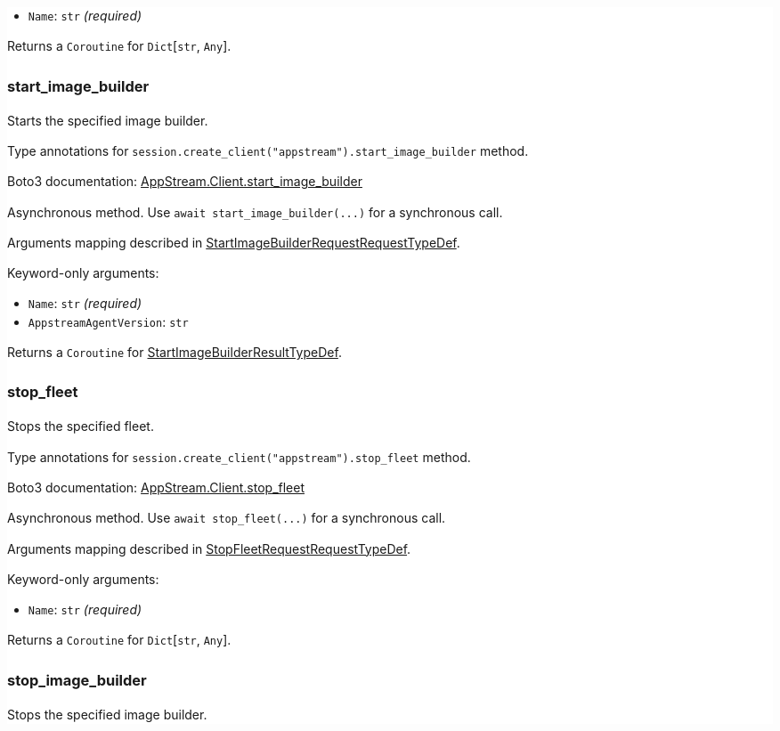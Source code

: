 - `Name`: `str` *(required)*

Returns a `Coroutine` for `Dict`\[`str`, `Any`\].

<a id="start_image_builder"></a>

### start_image_builder

Starts the specified image builder.

Type annotations for `session.create_client("appstream").start_image_builder`
method.

Boto3 documentation:
[AppStream.Client.start_image_builder](https://boto3.amazonaws.com/v1/documentation/api/latest/reference/services/appstream.html#AppStream.Client.start_image_builder)

Asynchronous method. Use `await start_image_builder(...)` for a synchronous
call.

Arguments mapping described in
[StartImageBuilderRequestRequestTypeDef](./type_defs.md#startimagebuilderrequestrequesttypedef).

Keyword-only arguments:

- `Name`: `str` *(required)*
- `AppstreamAgentVersion`: `str`

Returns a `Coroutine` for
[StartImageBuilderResultTypeDef](./type_defs.md#startimagebuilderresulttypedef).

<a id="stop_fleet"></a>

### stop_fleet

Stops the specified fleet.

Type annotations for `session.create_client("appstream").stop_fleet` method.

Boto3 documentation:
[AppStream.Client.stop_fleet](https://boto3.amazonaws.com/v1/documentation/api/latest/reference/services/appstream.html#AppStream.Client.stop_fleet)

Asynchronous method. Use `await stop_fleet(...)` for a synchronous call.

Arguments mapping described in
[StopFleetRequestRequestTypeDef](./type_defs.md#stopfleetrequestrequesttypedef).

Keyword-only arguments:

- `Name`: `str` *(required)*

Returns a `Coroutine` for `Dict`\[`str`, `Any`\].

<a id="stop_image_builder"></a>

### stop_image_builder

Stops the specified image builder.
